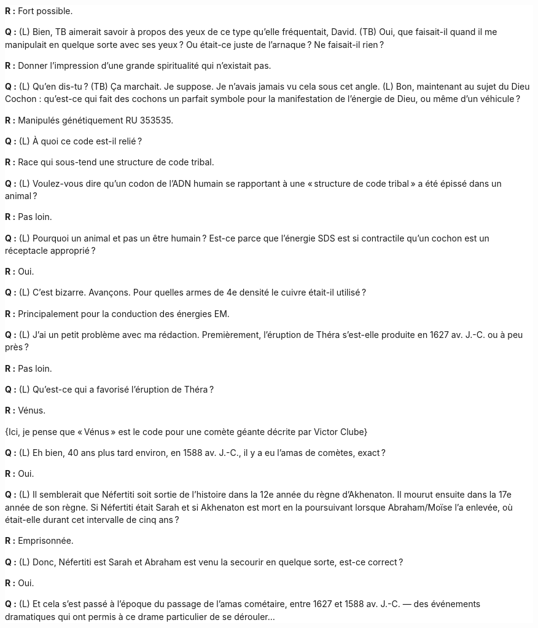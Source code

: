 **R :** Fort possible.

**Q :** (L) Bien, TB aimerait savoir à propos des yeux de ce type qu’elle fréquentait, David. (TB) Oui, que faisait-il quand il me manipulait en quelque sorte avec ses yeux ? Ou était-ce juste de l’arnaque ? Ne faisait-il rien ?

**R :** Donner l’impression d’une grande spiritualité qui n’existait pas.

**Q :** (L) Qu’en dis-tu ? (TB) Ça marchait. Je suppose. Je n’avais jamais vu cela sous cet angle. (L) Bon, maintenant au sujet du Dieu Cochon : qu’est-ce qui fait des cochons un parfait symbole pour la manifestation de l’énergie de Dieu, ou même d’un véhicule ?

**R :** Manipulés génétiquement RU 353535.

**Q :** (L) À quoi ce code est-il relié ?

**R :** Race qui sous-tend une structure de code tribal.

**Q :** (L) Voulez-vous dire qu’un codon de l’ADN humain se rapportant à une « structure de code tribal » a été épissé dans un animal ?

**R :** Pas loin.

**Q :** (L) Pourquoi un animal et pas un être humain ? Est-ce parce que l’énergie SDS est si contractile qu’un cochon est un réceptacle approprié ?

**R :** Oui.

**Q :** (L) C’est bizarre. Avançons. Pour quelles armes de 4e densité le cuivre était-il utilisé ?

**R :** Principalement pour la conduction des énergies EM.

**Q :** (L) J’ai un petit problème avec ma rédaction. Premièrement, l’éruption de Théra s’est-elle produite en 1627 av. J.-C. ou à peu près ?

**R :** Pas loin.

**Q :** (L) Qu’est-ce qui a favorisé l’éruption de Théra ?

**R :** Vénus.

{Ici, je pense que « Vénus » est le code pour une comète géante décrite par Victor Clube}

**Q :** (L) Eh bien, 40 ans plus tard environ, en 1588 av. J.-C., il y a eu l’amas de comètes, exact ?

**R :** Oui.

**Q :** (L) Il semblerait que Néfertiti soit sortie de l’histoire dans la 12e année du règne d’Akhenaton. Il mourut ensuite dans la 17e année de son règne. Si Néfertiti était Sarah et si Akhenaton est mort en la poursuivant lorsque Abraham/Moïse l’a enlevée, où était-elle durant cet intervalle de cinq ans ?

**R :** Emprisonnée.

**Q :** (L) Donc, Néfertiti est Sarah et Abraham est venu la secourir en quelque sorte, est-ce correct ?

**R :** Oui.

**Q :** (L) Et cela s’est passé à l’époque du passage de l’amas cométaire, entre 1627 et 1588 av. J.-C. — des événements dramatiques qui ont permis à ce drame particulier de se dérouler…
